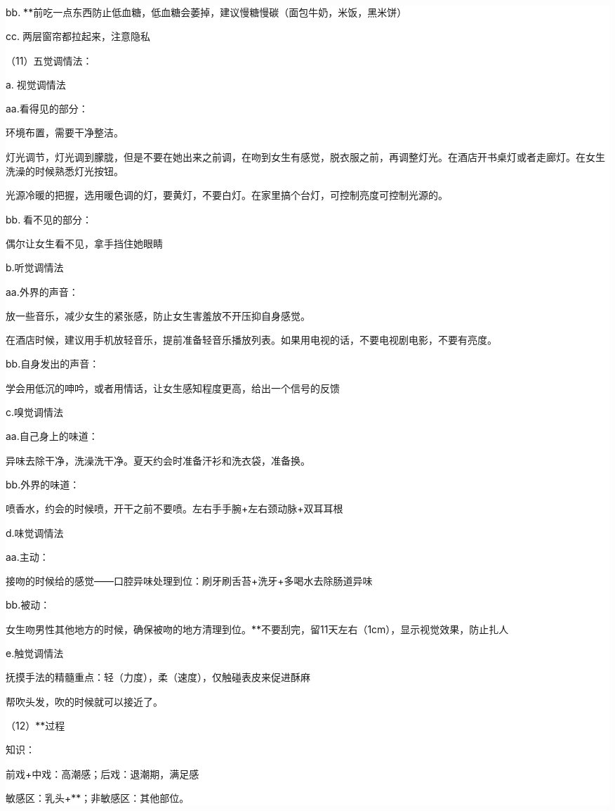 bb. **前吃一点东西防止低血糖，低血糖会萎掉，建议慢糖慢碳（面包牛奶，米饭，黑米饼）

cc. 两层窗帘都拉起来，注意隐私

（11）五觉调情法：

a. 视觉调情法

aa.看得见的部分：

环境布置，需要干净整洁。

灯光调节，灯光调到朦胧，但是不要在她出来之前调，在吻到女生有感觉，脱衣服之前，再调整灯光。在酒店开书桌灯或者走廊灯。在女生洗澡的时候熟悉灯光按钮。

光源冷暖的把握，选用暖色调的灯，要黄灯，不要白灯。在家里搞个台灯，可控制亮度可控制光源的。

bb. 看不见的部分：

偶尔让女生看不见，拿手挡住她眼睛

b.听觉调情法

aa.外界的声音：

放一些音乐，减少女生的紧张感，防止女生害羞放不开压抑自身感觉。

在酒店时候，建议用手机放轻音乐，提前准备轻音乐播放列表。如果用电视的话，不要电视剧电影，不要有亮度。

bb.自身发出的声音：

学会用低沉的呻吟，或者用情话，让女生感知程度更高，给出一个信号的反馈

c.嗅觉调情法

aa.自己身上的味道：

异味去除干净，洗澡洗干净。夏天约会时准备汗衫和洗衣袋，准备换。

bb.外界的味道：

喷香水，约会的时候喷，开干之前不要喷。左右手手腕+左右颈动脉+双耳耳根

d.味觉调情法

aa.主动：

接吻的时候给的感觉——口腔异味处理到位：刷牙刷舌苔+洗牙+多喝水去除肠道异味

bb.被动：

女生吻男性其他地方的时候，确保被吻的地方清理到位。**不要刮完，留11天左右（1cm），显示视觉效果，防止扎人

e.触觉调情法

抚摸手法的精髓重点：轻（力度），柔（速度），仅触碰表皮来促进酥麻

帮吹头发，吹的时候就可以接近了。

（12）**过程

知识：

前戏+中戏：高潮感；后戏：退潮期，满足感

敏感区：乳头+**；非敏感区：其他部位。
